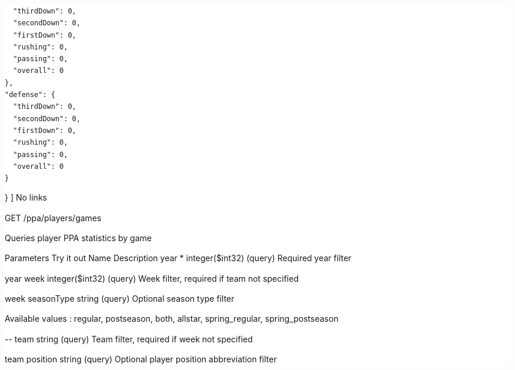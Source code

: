       "thirdDown": 0,
      "secondDown": 0,
      "firstDown": 0,
      "rushing": 0,
      "passing": 0,
      "overall": 0
    },
    "defense": {
      "thirdDown": 0,
      "secondDown": 0,
      "firstDown": 0,
      "rushing": 0,
      "passing": 0,
      "overall": 0
    }
  }
]
No links

GET
/ppa/players/games


Queries player PPA statistics by game

Parameters
Try it out
Name	Description
year *
integer($int32)
(query)
Required year filter

year
week
integer($int32)
(query)
Week filter, required if team not specified

week
seasonType
string
(query)
Optional season type filter

Available values : regular, postseason, both, allstar, spring_regular, spring_postseason


--
team
string
(query)
Team filter, required if week not specified

team
position
string
(query)
Optional player position abbreviation filter
